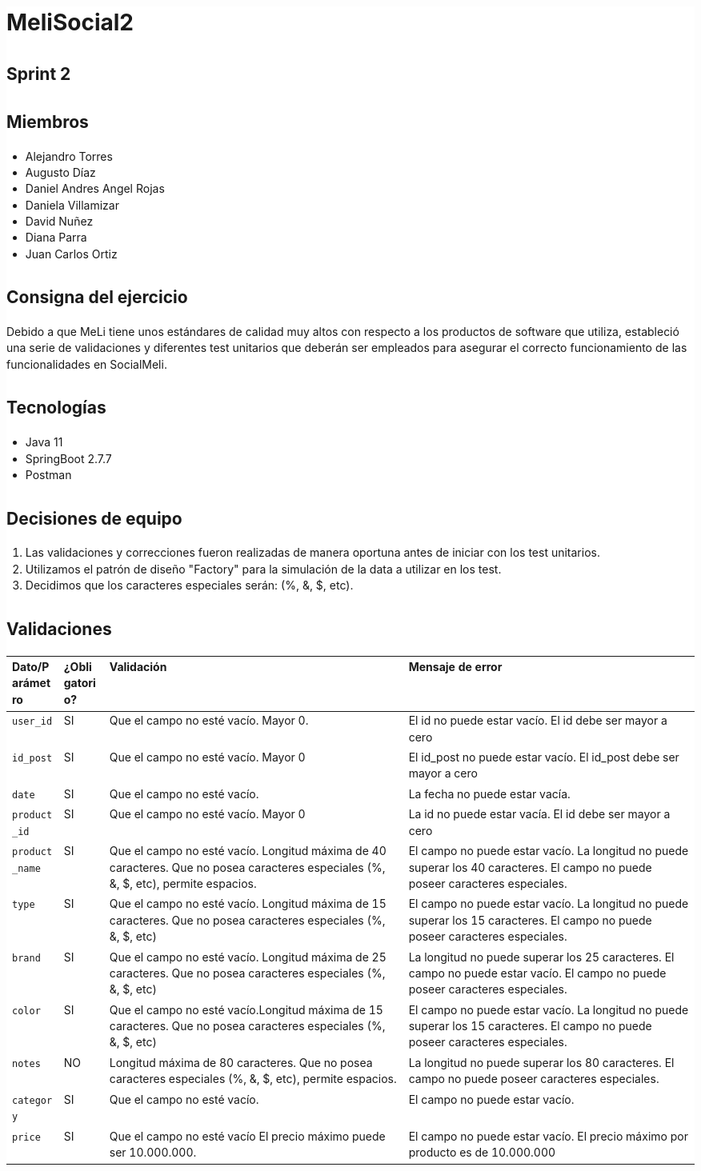 # MeliSocial2
## Sprint 2

## Miembros
* Alejandro Torres
* Augusto Díaz
* Daniel Andres Angel Rojas
* Daniela Villamizar
* David Nuñez
* Diana Parra
* Juan Carlos Ortiz
## Consigna del ejercicio

Debido a que MeLi tiene unos estándares de calidad muy altos con respecto a los productos de software que utiliza, estableció una serie de validaciones y diferentes test unitarios que deberán ser empleados para asegurar el correcto funcionamiento de las funcionalidades en SocialMeli.
## Tecnologías
* Java 11
* SpringBoot 2.7.7
* Postman
## Decisiones de equipo
1. Las validaciones y correcciones fueron realizadas de manera oportuna antes de iniciar con los test unitarios.
2. Utilizamos el patrón de diseño "Factory" para la simulación de la data a utilizar en los test.
3. Decidimos que los caracteres especiales serán: (%, &, $, etc).  

## Validaciones
| Dato/Parámetro | ¿Obligatorio? | Validación                                                                                                                         | Mensaje de error                                                                                                               |
|:---------------|:--------------|:-----------------------------------------------------------------------------------------------------------------------------------|:-------------------------------------------------------------------------------------------------------------------------------|
| `user_id`      | SI            | Que el campo no esté vacío. Mayor 0.                                                                                               | El id no puede estar vacío. El id debe ser mayor a cero                                                                        |
| `id_post`      | SI            | Que el campo no esté vacío. Mayor 0                                                                                                | El id_post no puede estar vacío. El id_post debe ser mayor a cero                                                              |
| `date`         | SI            | Que el campo no esté vacío.                                                                                                        | La fecha no puede estar vacía.                                                                                                 |
| `product_id`   | SI            | Que el campo no esté vacío. Mayor 0                                                                                                | La id no puede estar vacía. El id debe ser mayor a cero                                                                        |
| `product_name` | SI            | Que el campo no esté vacío. Longitud máxima de 40 caracteres. Que no posea caracteres especiales (%, &, $, etc), permite espacios. | El campo no puede estar vacío. La longitud no puede superar los 40 caracteres. El campo no puede poseer caracteres especiales. |
| `type`         | SI            | Que el campo no esté vacío. Longitud máxima de 15 caracteres. Que no posea caracteres especiales (%, &, $, etc)                    | El campo no puede estar vacío. La longitud no puede superar los 15 caracteres. El campo no puede poseer caracteres especiales. |
| `brand`        | SI            | Que el campo no esté vacío. Longitud máxima de 25 caracteres. Que no posea caracteres especiales (%, &, $, etc)                    | La longitud no puede superar los 25 caracteres. El campo no puede estar vacío. El campo no puede poseer caracteres especiales. |
| `color`        | SI            | Que el campo no esté vacío.Longitud máxima de 15 caracteres. Que no posea caracteres especiales (%, &, $, etc)                     | El campo no puede estar vacío. La longitud no puede superar los 15 caracteres. El campo no puede poseer caracteres especiales. |
| `notes`        | NO            | Longitud máxima de 80 caracteres. Que no posea caracteres especiales (%, &, $, etc), permite espacios.                             | La longitud no puede superar los 80 caracteres. El campo no puede poseer caracteres especiales.                                |
| `category`     | SI            | Que el campo no esté vacío.                                                                                                        | El campo no puede estar vacío.                                                                                                 |
| `price`        | SI            | Que el campo no esté vacío El precio máximo puede ser 10.000.000.                                                                  | El campo no puede estar vacío. El precio máximo por producto es de 10.000.000                                                  |
